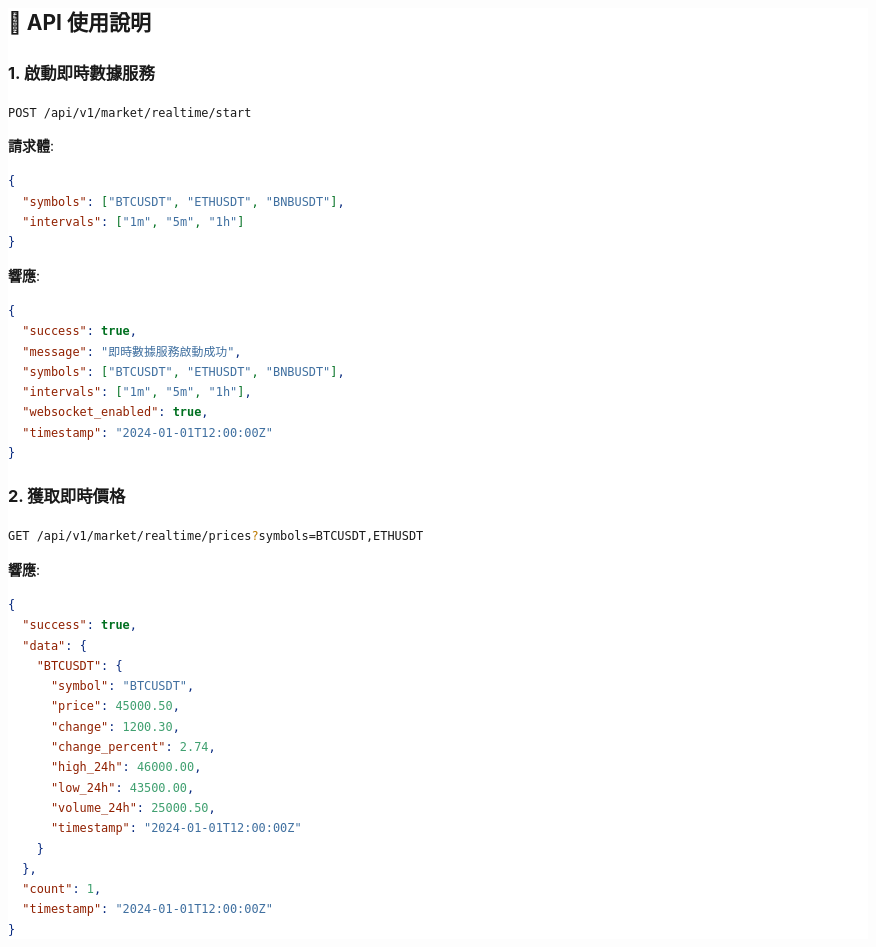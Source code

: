 ## 📡 API 使用說明

### 1. 啟動即時數據服務

```bash
POST /api/v1/market/realtime/start
```

**請求體**:
```json
{
  "symbols": ["BTCUSDT", "ETHUSDT", "BNBUSDT"],
  "intervals": ["1m", "5m", "1h"]
}
```

**響應**:
```json
{
  "success": true,
  "message": "即時數據服務啟動成功",
  "symbols": ["BTCUSDT", "ETHUSDT", "BNBUSDT"],
  "intervals": ["1m", "5m", "1h"],
  "websocket_enabled": true,
  "timestamp": "2024-01-01T12:00:00Z"
}
```

### 2. 獲取即時價格

```bash
GET /api/v1/market/realtime/prices?symbols=BTCUSDT,ETHUSDT
```

**響應**:
```json
{
  "success": true,
  "data": {
    "BTCUSDT": {
      "symbol": "BTCUSDT",
      "price": 45000.50,
      "change": 1200.30,
      "change_percent": 2.74,
      "high_24h": 46000.00,
      "low_24h": 43500.00,
      "volume_24h": 25000.50,
      "timestamp": "2024-01-01T12:00:00Z"
    }
  },
  "count": 1,
  "timestamp": "2024-01-01T12:00:00Z"
}
```
